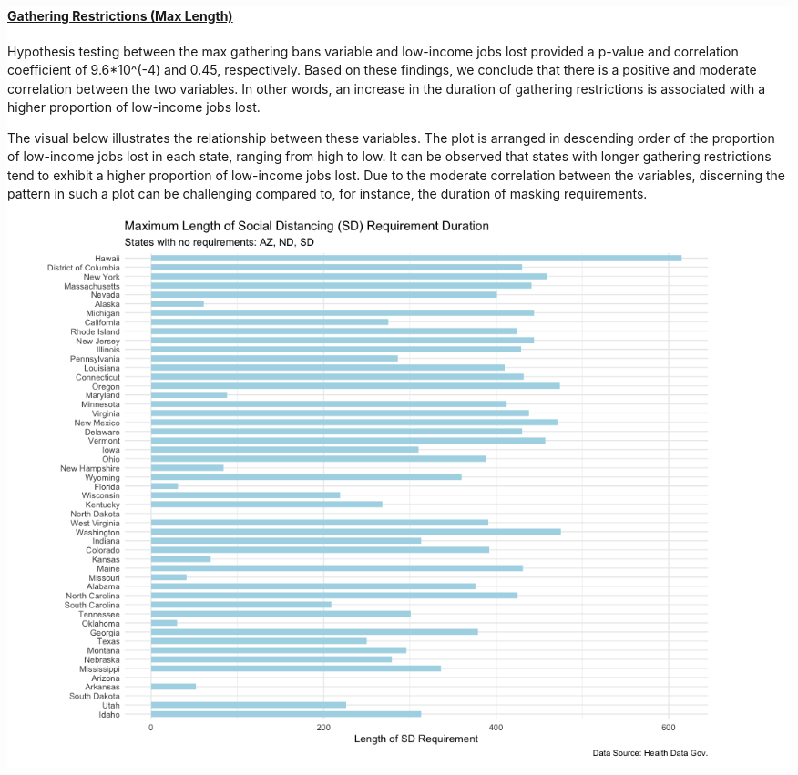 #### [Gathering Restrictions (Max Length)](https://healthdata.gov/dataset/U-S-State-and-Territorial-Gathering-Bans-March-11-/8tfm-md2h/data?no_mobile=true%E2%80%8B)

Hypothesis testing between the max gathering bans variable and
low-income jobs lost provided a p-value and correlation coefficient of
9.6\*10^(-4) and 0.45, respectively. Based on these findings, we
conclude that there is a positive and moderate correlation between the
two variables. In other words, an increase in the duration of gathering
restrictions is associated with a higher proportion of low-income jobs
lost.

The visual below illustrates the relationship between these variables.
The plot is arranged in descending order of the proportion of low-income
jobs lost in each state, ranging from high to low. It can be observed
that states with longer gathering restrictions tend to exhibit a higher
proportion of low-income jobs lost. Due to the moderate correlation
between the variables, discerning the pattern in such a plot can be
challenging compared to, for instance, the duration of masking
requirements.

<img src="DAT4500-Final_files/figure-gfm/unnamed-chunk-9-1.png" width="800px" height="600px" />
